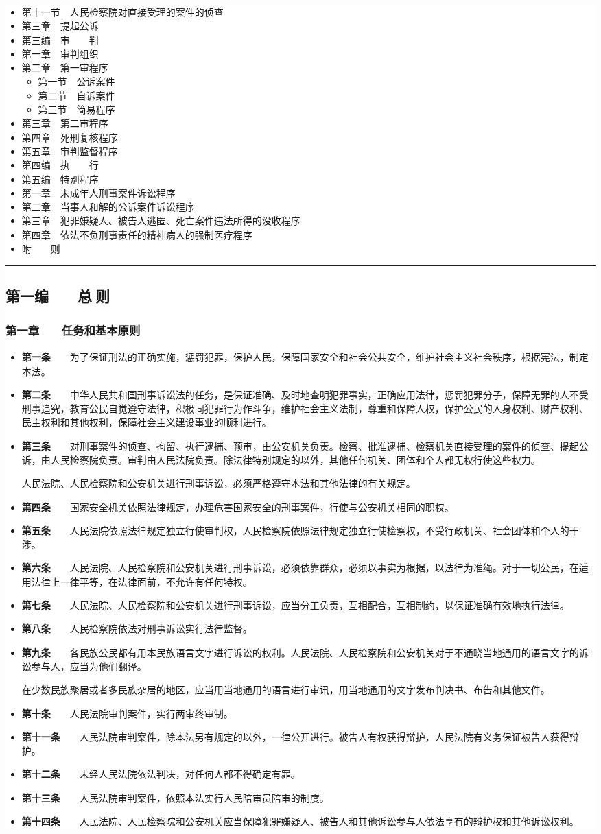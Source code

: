   - 第十一节　人民检察院对直接受理的案件的侦查
- 第三章　提起公诉
- 第三编　审　　判
- 第一章　审判组织
- 第二章　第一审程序
  - 第一节　公诉案件
  - 第二节　自诉案件
  - 第三节　简易程序
- 第三章　第二审程序
- 第四章　死刑复核程序
- 第五章　审判监督程序
- 第四编　执　　行
- 第五编　特别程序
- 第一章　未成年人刑事案件诉讼程序
- 第二章　当事人和解的公诉案件诉讼程序
- 第三章　犯罪嫌疑人、被告人逃匿、死亡案件违法所得的没收程序
- 第四章　依法不负刑事责任的精神病人的强制医疗程序
- 附　　则

---

## 第一编　　总  则

### 第一章　　任务和基本原则

- **第一条**　　为了保证刑法的正确实施，惩罚犯罪，保护人民，保障国家安全和社会公共安全，维护社会主义社会秩序，根据宪法，制定本法。

- **第二条**　　中华人民共和国刑事诉讼法的任务，是保证准确、及时地查明犯罪事实，正确应用法律，惩罚犯罪分子，保障无罪的人不受刑事追究，教育公民自觉遵守法律，积极同犯罪行为作斗争，维护社会主义法制，尊重和保障人权，保护公民的人身权利、财产权利、民主权利和其他权利，保障社会主义建设事业的顺利进行。

- **第三条**　　对刑事案件的侦查、拘留、执行逮捕、预审，由公安机关负责。检察、批准逮捕、检察机关直接受理的案件的侦查、提起公诉，由人民检察院负责。审判由人民法院负责。除法律特别规定的以外，其他任何机关、团体和个人都无权行使这些权力。

  人民法院、人民检察院和公安机关进行刑事诉讼，必须严格遵守本法和其他法律的有关规定。

- **第四条**　　国家安全机关依照法律规定，办理危害国家安全的刑事案件，行使与公安机关相同的职权。

- **第五条**　　人民法院依照法律规定独立行使审判权，人民检察院依照法律规定独立行使检察权，不受行政机关、社会团体和个人的干涉。

- **第六条**　　人民法院、人民检察院和公安机关进行刑事诉讼，必须依靠群众，必须以事实为根据，以法律为准绳。对于一切公民，在适用法律上一律平等，在法律面前，不允许有任何特权。

- **第七条**　　人民法院、人民检察院和公安机关进行刑事诉讼，应当分工负责，互相配合，互相制约，以保证准确有效地执行法律。

- **第八条**　　人民检察院依法对刑事诉讼实行法律监督。

- **第九条**　　各民族公民都有用本民族语言文字进行诉讼的权利。人民法院、人民检察院和公安机关对于不通晓当地通用的语言文字的诉讼参与人，应当为他们翻译。

  在少数民族聚居或者多民族杂居的地区，应当用当地通用的语言进行审讯，用当地通用的文字发布判决书、布告和其他文件。

- **第十条**　　人民法院审判案件，实行两审终审制。

- **第十一条**　　人民法院审判案件，除本法另有规定的以外，一律公开进行。被告人有权获得辩护，人民法院有义务保证被告人获得辩护。

- **第十二条**　　未经人民法院依法判决，对任何人都不得确定有罪。

- **第十三条**　　人民法院审判案件，依照本法实行人民陪审员陪审的制度。

- **第十四条**　　人民法院、人民检察院和公安机关应当保障犯罪嫌疑人、被告人和其他诉讼参与人依法享有的辩护权和其他诉讼权利。
